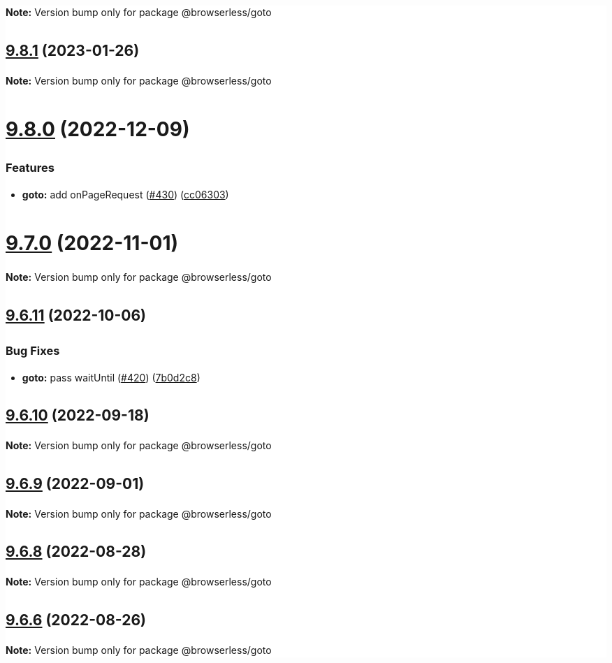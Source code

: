 **Note:** Version bump only for package @browserless/goto

## [9.8.1](https://github.com/microlinkhq/browserless/compare/v9.8.0...v9.8.1) (2023-01-26)

**Note:** Version bump only for package @browserless/goto

# [9.8.0](https://github.com/microlinkhq/browserless/compare/v9.7.3...v9.8.0) (2022-12-09)

### Features

* **goto:** add onPageRequest ([#430](https://github.com/microlinkhq/browserless/issues/430)) ([cc06303](https://github.com/microlinkhq/browserless/commit/cc06303d1e2e128b60c7312fedebfa100d9ea67b))

# [9.7.0](https://github.com/microlinkhq/browserless/compare/v9.7.0-beta.0...v9.7.0) (2022-11-01)

**Note:** Version bump only for package @browserless/goto

## [9.6.11](https://github.com/microlinkhq/browserless/compare/v9.6.10...v9.6.11) (2022-10-06)

### Bug Fixes

* **goto:** pass waitUntil ([#420](https://github.com/microlinkhq/browserless/issues/420)) ([7b0d2c8](https://github.com/microlinkhq/browserless/commit/7b0d2c8fea5b97e7a912ca4649661c69c8e0b08d))

## [9.6.10](https://github.com/microlinkhq/browserless/compare/v9.6.9...v9.6.10) (2022-09-18)

**Note:** Version bump only for package @browserless/goto

## [9.6.9](https://github.com/microlinkhq/browserless/compare/v9.6.8...v9.6.9) (2022-09-01)

**Note:** Version bump only for package @browserless/goto

## [9.6.8](https://github.com/microlinkhq/browserless/compare/v9.6.7...v9.6.8) (2022-08-28)

**Note:** Version bump only for package @browserless/goto

## [9.6.6](https://github.com/microlinkhq/browserless/compare/v9.6.5...v9.6.6) (2022-08-26)

**Note:** Version bump only for package @browserless/goto

